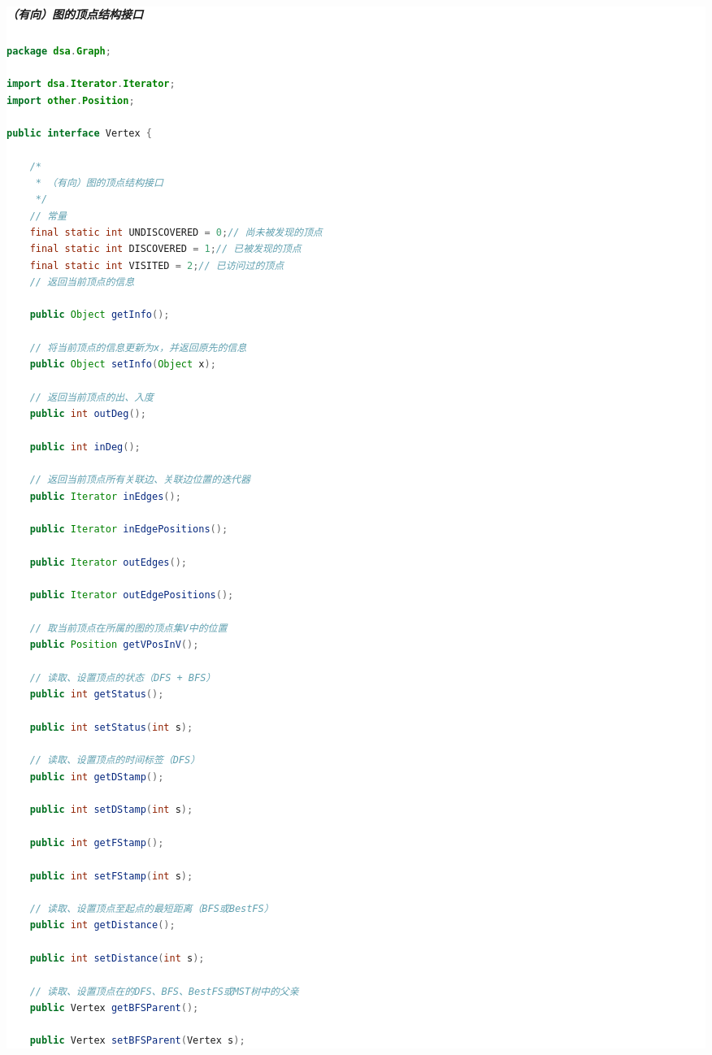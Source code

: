 ##### （有向）图的顶点结构接口

```java
package dsa.Graph;

import dsa.Iterator.Iterator;
import other.Position;

public interface Vertex {

    /*
     * （有向）图的顶点结构接口
     */
    // 常量
    final static int UNDISCOVERED = 0;// 尚未被发现的顶点
    final static int DISCOVERED = 1;// 已被发现的顶点
    final static int VISITED = 2;// 已访问过的顶点
    // 返回当前顶点的信息

    public Object getInfo();

    // 将当前顶点的信息更新为x，并返回原先的信息
    public Object setInfo(Object x);

    // 返回当前顶点的出、入度
    public int outDeg();

    public int inDeg();

    // 返回当前顶点所有关联边、关联边位置的迭代器
    public Iterator inEdges();

    public Iterator inEdgePositions();

    public Iterator outEdges();

    public Iterator outEdgePositions();

    // 取当前顶点在所属的图的顶点集V中的位置
    public Position getVPosInV();

    // 读取、设置顶点的状态（DFS + BFS）
    public int getStatus();

    public int setStatus(int s);

    // 读取、设置顶点的时间标签（DFS）
    public int getDStamp();

    public int setDStamp(int s);

    public int getFStamp();

    public int setFStamp(int s);

    // 读取、设置顶点至起点的最短距离（BFS或BestFS）
    public int getDistance();

    public int setDistance(int s);

    // 读取、设置顶点在的DFS、BFS、BestFS或MST树中的父亲
    public Vertex getBFSParent();

    public Vertex setBFSParent(Vertex s);
```